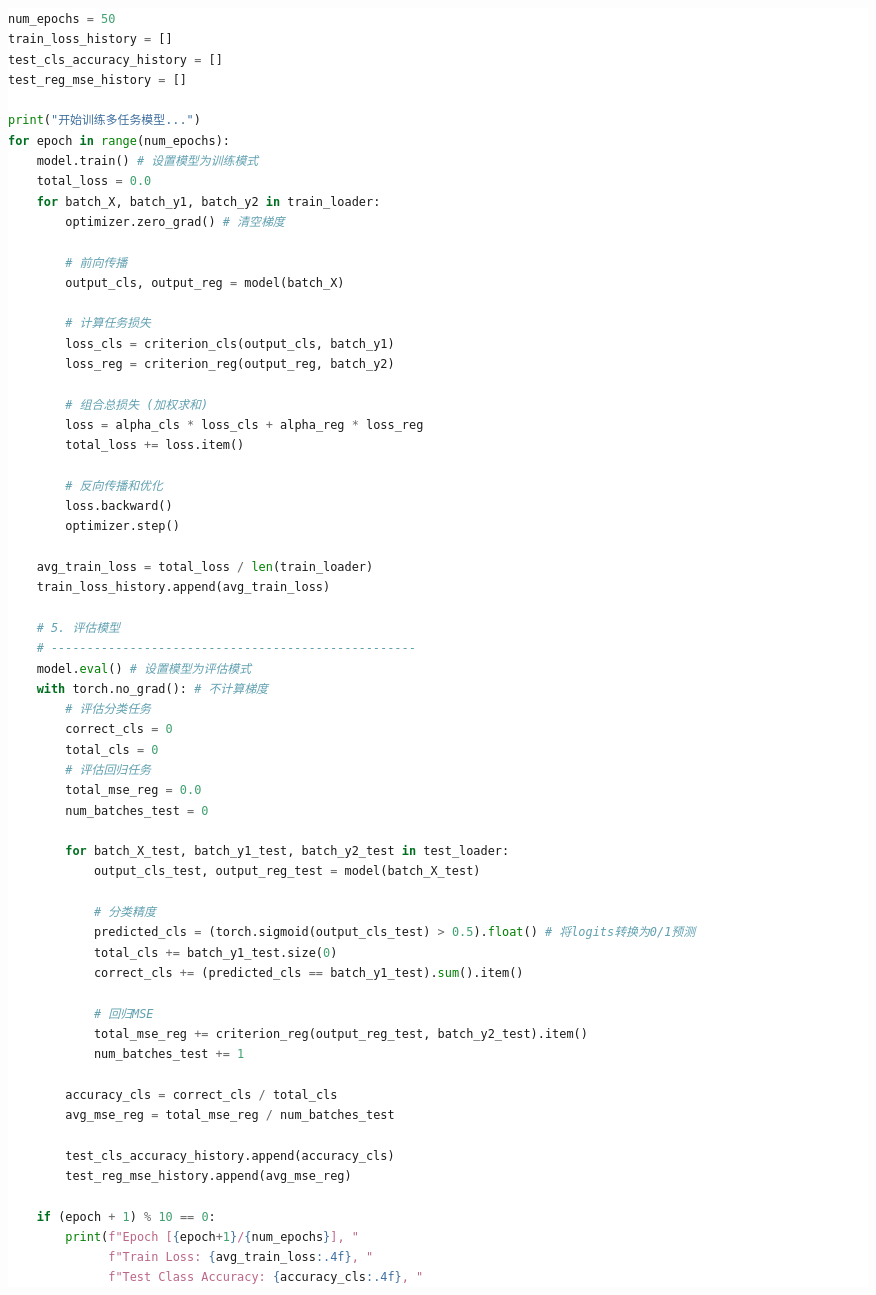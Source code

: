```python
num_epochs = 50
train_loss_history = []
test_cls_accuracy_history = []
test_reg_mse_history = []

print("开始训练多任务模型...")
for epoch in range(num_epochs):
    model.train() # 设置模型为训练模式
    total_loss = 0.0
    for batch_X, batch_y1, batch_y2 in train_loader:
        optimizer.zero_grad() # 清空梯度

        # 前向传播
        output_cls, output_reg = model(batch_X)

        # 计算任务损失
        loss_cls = criterion_cls(output_cls, batch_y1)
        loss_reg = criterion_reg(output_reg, batch_y2)

        # 组合总损失 (加权求和)
        loss = alpha_cls * loss_cls + alpha_reg * loss_reg
        total_loss += loss.item()

        # 反向传播和优化
        loss.backward()
        optimizer.step()

    avg_train_loss = total_loss / len(train_loader)
    train_loss_history.append(avg_train_loss)

    # 5. 评估模型
    # ---------------------------------------------------
    model.eval() # 设置模型为评估模式
    with torch.no_grad(): # 不计算梯度
        # 评估分类任务
        correct_cls = 0
        total_cls = 0
        # 评估回归任务
        total_mse_reg = 0.0
        num_batches_test = 0

        for batch_X_test, batch_y1_test, batch_y2_test in test_loader:
            output_cls_test, output_reg_test = model(batch_X_test)

            # 分类精度
            predicted_cls = (torch.sigmoid(output_cls_test) > 0.5).float() # 将logits转换为0/1预测
            total_cls += batch_y1_test.size(0)
            correct_cls += (predicted_cls == batch_y1_test).sum().item()

            # 回归MSE
            total_mse_reg += criterion_reg(output_reg_test, batch_y2_test).item()
            num_batches_test += 1

        accuracy_cls = correct_cls / total_cls
        avg_mse_reg = total_mse_reg / num_batches_test
        
        test_cls_accuracy_history.append(accuracy_cls)
        test_reg_mse_history.append(avg_mse_reg)

    if (epoch + 1) % 10 == 0:
        print(f"Epoch [{epoch+1}/{num_epochs}], "
              f"Train Loss: {avg_train_loss:.4f}, "
              f"Test Class Accuracy: {accuracy_cls:.4f}, "
```